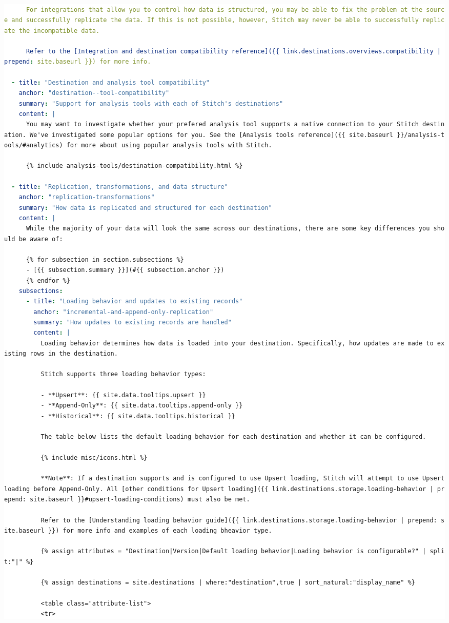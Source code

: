 ```yaml
      For integrations that allow you to control how data is structured, you may be able to fix the problem at the source and successfully replicate the data. If this is not possible, however, Stitch may never be able to successfully replicate the incompatible data.

      Refer to the [Integration and destination compatibility reference]({{ link.destinations.overviews.compatibility | prepend: site.baseurl }}) for more info.

  - title: "Destination and analysis tool compatibility"
    anchor: "destination--tool-compatibility"
    summary: "Support for analysis tools with each of Stitch's destinations"
    content: |
      You may want to investigate whether your prefered analysis tool supports a native connection to your Stitch destination. We've investigated some popular options for you. See the [Analysis tools reference]({{ site.baseurl }}/analysis-tools/#analytics) for more about using popular analysis tools with Stitch.

      {% include analysis-tools/destination-compatibility.html %}

  - title: "Replication, transformations, and data structure"
    anchor: "replication-transformations"
    summary: "How data is replicated and structured for each destination"
    content: |
      While the majority of your data will look the same across our destinations, there are some key differences you should be aware of:

      {% for subsection in section.subsections %}
      - [{{ subsection.summary }}](#{{ subsection.anchor }})
      {% endfor %}
    subsections:
      - title: "Loading behavior and updates to existing records"
        anchor: "incremental-and-append-only-replication"
        summary: "How updates to existing records are handled"
        content: |
          Loading behavior determines how data is loaded into your destination. Specifically, how updates are made to existing rows in the destination.

          Stitch supports three loading behavior types:

          - **Upsert**: {{ site.data.tooltips.upsert }}
          - **Append-Only**: {{ site.data.tooltips.append-only }}
          - **Historical**: {{ site.data.tooltips.historical }}

          The table below lists the default loading behavior for each destination and whether it can be configured.

          {% include misc/icons.html %}

          **Note**: If a destination supports and is configured to use Upsert loading, Stitch will attempt to use Upsert loading before Append-Only. All [other conditions for Upsert loading]({{ link.destinations.storage.loading-behavior | prepend: site.baseurl }}#upsert-loading-conditions) must also be met.

          Refer to the [Understanding loading behavior guide]({{ link.destinations.storage.loading-behavior | prepend: site.baseurl }}) for more info and examples of each loading bheavior type.

          {% assign attributes = "Destination|Version|Default loading behavior|Loading behavior is configurable?" | split:"|" %}

          {% assign destinations = site.destinations | where:"destination",true | sort_natural:"display_name" %}

          <table class="attribute-list">
          <tr>
```